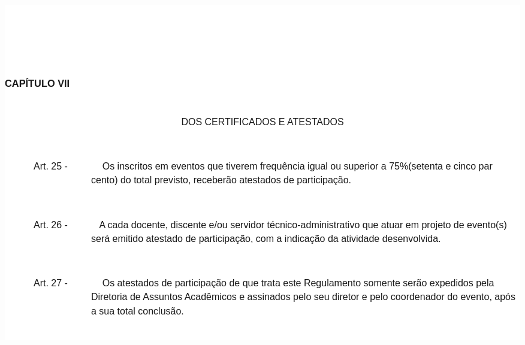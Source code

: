 <p class=MsoNormal style='margin-left:108.0pt;text-indent:-72.0pt'><span
style='font-size:12.0pt;mso-bidi-font-size:10.0pt;font-family:Arial;mso-bidi-font-family:
"Times New Roman"'><![if !supportEmptyParas]>&nbsp;<![endif]><o:p></o:p></span></p>

<p class=MsoNormal style='margin-left:108.0pt;text-indent:-72.0pt'><span
style='font-size:12.0pt;mso-bidi-font-size:10.0pt;font-family:Arial;mso-bidi-font-family:
"Times New Roman"'><![if !supportEmptyParas]>&nbsp;<![endif]><o:p></o:p></span></p>

<p class=MsoNormal><span style='font-size:12.0pt;mso-bidi-font-size:10.0pt;
font-family:Arial;mso-bidi-font-family:"Times New Roman"'><![if !supportEmptyParas]>&nbsp;<![endif]><o:p></o:p></span></p>

<h3><span style='font-family:Arial;mso-bidi-font-family:"Times New Roman"'>CAPÍTULO
VII<o:p></o:p></span></h3>

<p class=MsoNormal align=center style='text-align:center'><span
style='font-size:12.0pt;mso-bidi-font-size:10.0pt;font-family:Arial;mso-bidi-font-family:
"Times New Roman"'><br>
DOS CERTIFICADOS E ATESTADOS<o:p></o:p></span></p>

<p class=MsoNormal align=center style='text-align:center'><span
style='font-size:12.0pt;mso-bidi-font-size:10.0pt;font-family:Arial;mso-bidi-font-family:
"Times New Roman"'><![if !supportEmptyParas]>&nbsp;<![endif]><o:p></o:p></span></p>

<p class=MsoNormal style='margin-left:108.0pt;text-indent:-72.0pt'><span
style='font-size:12.0pt;mso-bidi-font-size:10.0pt;font-family:Arial;mso-bidi-font-family:
"Times New Roman"'>Art. 25 - <span style='mso-tab-count:1'>            </span>Os
inscritos em eventos que tiverem frequência igual ou superior a 75%(setenta e
cinco par cento) do total previsto, receberão atestados de participação.<o:p></o:p></span></p>

<p class=MsoNormal style='margin-left:108.0pt;text-indent:-72.0pt'><span
style='font-size:12.0pt;mso-bidi-font-size:10.0pt;font-family:Arial;mso-bidi-font-family:
"Times New Roman"'><![if !supportEmptyParas]>&nbsp;<![endif]><o:p></o:p></span></p>

<p class=MsoNormal style='margin-left:108.0pt;text-indent:-72.0pt'><span
style='font-size:12.0pt;mso-bidi-font-size:10.0pt;font-family:Arial;mso-bidi-font-family:
"Times New Roman"'>Art. 26 -<span style='mso-tab-count:1'>            </span>A
cada docente, discente e/ou servidor técnico­-administrativo que atuar em
projeto de evento(s) será emitido atestado de participação, com a indicação da
atividade desenvolvida.<o:p></o:p></span></p>

<p class=MsoNormal style='margin-left:108.0pt;text-indent:-72.0pt'><span
style='font-size:12.0pt;mso-bidi-font-size:10.0pt;font-family:Arial;mso-bidi-font-family:
"Times New Roman"'><![if !supportEmptyParas]>&nbsp;<![endif]><o:p></o:p></span></p>

<p class=MsoNormal style='margin-left:108.0pt;text-indent:-72.0pt'><span
style='font-size:12.0pt;mso-bidi-font-size:10.0pt;font-family:Arial;mso-bidi-font-family:
"Times New Roman"'>Art. 27 - <span style='mso-tab-count:1'>            </span>Os
atestados de participação de que trata este Regulamento somente serão expedidos
pela Diretoria de Assuntos Acadêmicos e assinados pelo seu diretor e pelo
coordenador do evento, após a sua total conclusão.<o:p></o:p></span></p>

<p class=MsoNormal style='margin-left:108.0pt;text-indent:-72.0pt'><span
style='font-size:12.0pt;mso-bidi-font-size:10.0pt;font-family:Arial;mso-bidi-font-family:
"Times New Roman"'><![if !supportEmptyParas]>&nbsp;<![endif]><o:p></o:p></span></p>

